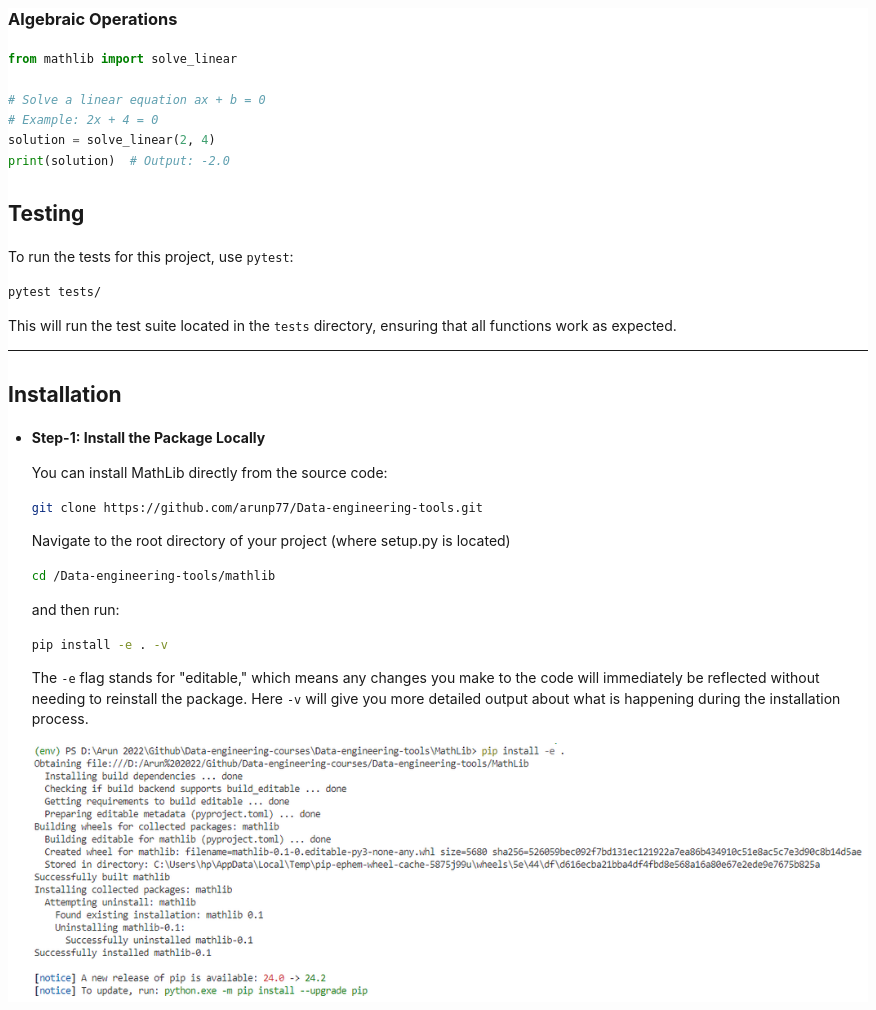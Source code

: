 ### Algebraic Operations

```python
from mathlib import solve_linear

# Solve a linear equation ax + b = 0
# Example: 2x + 4 = 0
solution = solve_linear(2, 4)
print(solution)  # Output: -2.0
```

## Testing

To run the tests for this project, use `pytest`:

```bash
pytest tests/
```

This will run the test suite located in the `tests` directory, ensuring that all functions work as expected.

---------

## Installation
- **Step-1: Install the Package Locally**

    You can install MathLib directly from the source code:

    ```bash
    git clone https://github.com/arunp77/Data-engineering-tools.git
    ```
    Navigate to the root directory of your project (where setup.py is located) 
    ```bash
    cd /Data-engineering-tools/mathlib
    ```
    and then run:
    ```bash
    pip install -e . -v
    ```
    The `-e` flag stands for "editable," which means any changes you make to the code will immediately be reflected without needing to reinstall the package. Here `-v` will give you more detailed output about what is happening during the installation process.

    ![alt text](image.png)
